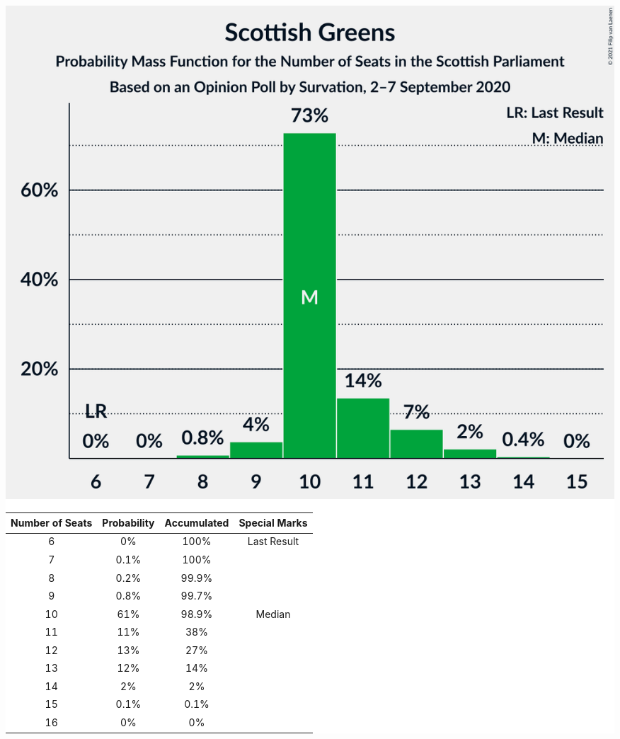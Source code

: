 ![Graph with seats probability mass function not yet produced](2020-09-07-Survation-seats-pmf-scottishgreens.png "Seats Probability Mass Function")

| Number of Seats | Probability | Accumulated | Special Marks |
|:---------------:|:-----------:|:-----------:|:-------------:|
| 6 | 0% | 100% | Last Result |
| 7 | 0.1% | 100% |  |
| 8 | 0.2% | 99.9% |  |
| 9 | 0.8% | 99.7% |  |
| 10 | 61% | 98.9% | Median |
| 11 | 11% | 38% |  |
| 12 | 13% | 27% |  |
| 13 | 12% | 14% |  |
| 14 | 2% | 2% |  |
| 15 | 0.1% | 0.1% |  |
| 16 | 0% | 0% |  |
